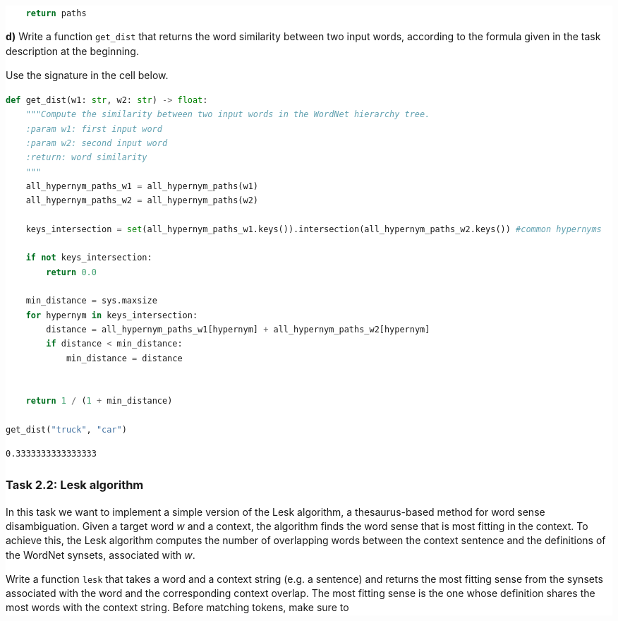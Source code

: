 ```python
    return paths 

```

__d)__  Write a function ``get_dist`` that returns the word similarity between two input words, according to the formula given in the task description at the beginning.  

Use the signature in the cell below.


```python
def get_dist(w1: str, w2: str) -> float:
    """Compute the similarity between two input words in the WordNet hierarchy tree.
    :param w1: first input word
    :param w2: second input word
    :return: word similarity
    """
    all_hypernym_paths_w1 = all_hypernym_paths(w1)
    all_hypernym_paths_w2 = all_hypernym_paths(w2)
    
    keys_intersection = set(all_hypernym_paths_w1.keys()).intersection(all_hypernym_paths_w2.keys()) #common hypernyms 
    
    if not keys_intersection:
        return 0.0
    
    min_distance = sys.maxsize
    for hypernym in keys_intersection:
        distance = all_hypernym_paths_w1[hypernym] + all_hypernym_paths_w2[hypernym]
        if distance < min_distance:
            min_distance = distance
        
    
    return 1 / (1 + min_distance)

get_dist("truck", "car")

```




    0.3333333333333333



### Task 2.2: Lesk algorithm

In this task we want to implement a simple version of the Lesk algorithm, a thesaurus-based method for word sense disambiguation. Given a target word $w$ and a context, the algorithm finds the word sense that is most fitting in the context. To achieve this, the Lesk algorithm computes the number of overlapping words between the context sentence and the definitions of the WordNet synsets, associated with $w$.

Write a function ``lesk`` that takes a word and a context string (e.g. a sentence) and returns the most fitting sense from the synsets associated with the word and the corresponding context overlap. The most fitting sense is the one whose definition shares the most words with the context string. Before matching tokens, make sure to 
